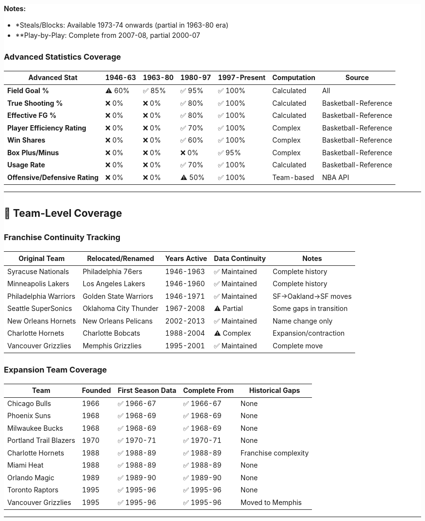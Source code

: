 **Notes:**
- *Steals/Blocks: Available 1973-74 onwards (partial in 1963-80 era)
- **Play-by-Play: Complete from 2007-08, partial 2000-07

### **Advanced Statistics Coverage**

| Advanced Stat | 1946-63 | 1963-80 | 1980-97 | 1997-Present | Computation | Source |
|---------------|---------|---------|---------|--------------|-------------|---------|
| **Field Goal %** | ⚠️ 60% | ✅ 85% | ✅ 95% | ✅ 100% | Calculated | All |
| **True Shooting %** | ❌ 0% | ❌ 0% | ✅ 80% | ✅ 100% | Calculated | Basketball-Reference |
| **Effective FG %** | ❌ 0% | ❌ 0% | ✅ 80% | ✅ 100% | Calculated | Basketball-Reference |
| **Player Efficiency Rating** | ❌ 0% | ❌ 0% | ✅ 70% | ✅ 100% | Complex | Basketball-Reference |
| **Win Shares** | ❌ 0% | ❌ 0% | ✅ 60% | ✅ 100% | Complex | Basketball-Reference |
| **Box Plus/Minus** | ❌ 0% | ❌ 0% | ❌ 0% | ✅ 95% | Complex | Basketball-Reference |
| **Usage Rate** | ❌ 0% | ❌ 0% | ✅ 70% | ✅ 100% | Calculated | Basketball-Reference |
| **Offensive/Defensive Rating** | ❌ 0% | ❌ 0% | ⚠️ 50% | ✅ 100% | Team-based | NBA API |

---

## 🏀 **Team-Level Coverage**

### **Franchise Continuity Tracking**

| Original Team | Relocated/Renamed | Years Active | Data Continuity | Notes |
|---------------|-------------------|--------------|-----------------|--------|
| Syracuse Nationals | Philadelphia 76ers | 1946-1963 | ✅ Maintained | Complete history |
| Minneapolis Lakers | Los Angeles Lakers | 1946-1960 | ✅ Maintained | Complete history |
| Philadelphia Warriors | Golden State Warriors | 1946-1971 | ✅ Maintained | SF→Oakland→SF moves |
| Seattle SuperSonics | Oklahoma City Thunder | 1967-2008 | ⚠️ Partial | Some gaps in transition |
| New Orleans Hornets | New Orleans Pelicans | 2002-2013 | ✅ Maintained | Name change only |
| Charlotte Hornets | Charlotte Bobcats | 1988-2004 | ⚠️ Complex | Expansion/contraction |
| Vancouver Grizzlies | Memphis Grizzlies | 1995-2001 | ✅ Maintained | Complete move |

### **Expansion Team Coverage**

| Team | Founded | First Season Data | Complete From | Historical Gaps |
|------|---------|------------------|---------------|-----------------|
| Chicago Bulls | 1966 | ✅ 1966-67 | ✅ 1966-67 | None |
| Phoenix Suns | 1968 | ✅ 1968-69 | ✅ 1968-69 | None |
| Milwaukee Bucks | 1968 | ✅ 1968-69 | ✅ 1968-69 | None |
| Portland Trail Blazers | 1970 | ✅ 1970-71 | ✅ 1970-71 | None |
| Charlotte Hornets | 1988 | ✅ 1988-89 | ✅ 1988-89 | Franchise complexity |
| Miami Heat | 1988 | ✅ 1988-89 | ✅ 1988-89 | None |
| Orlando Magic | 1989 | ✅ 1989-90 | ✅ 1989-90 | None |
| Toronto Raptors | 1995 | ✅ 1995-96 | ✅ 1995-96 | None |
| Vancouver Grizzlies | 1995 | ✅ 1995-96 | ✅ 1995-96 | Moved to Memphis |

---